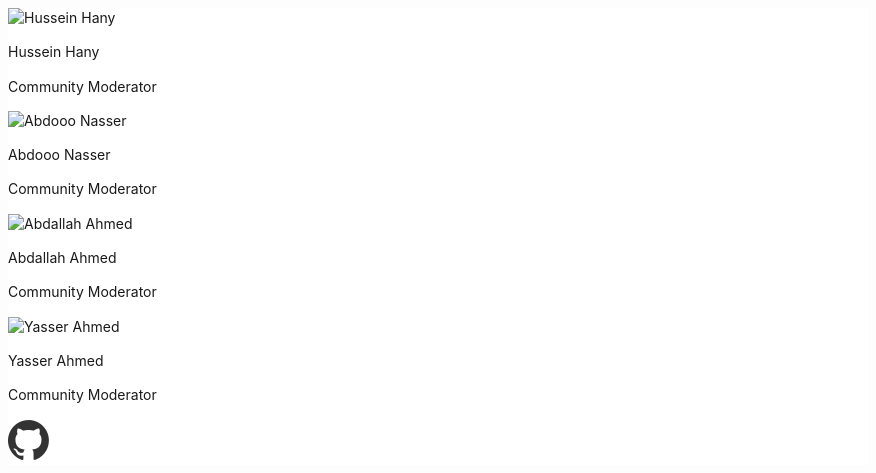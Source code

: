   <div class="contributor">
    <div class="profile-image">
      <img src="https://avatars.githubusercontent.com/u/37001450?v=4" alt="Hussein Hany" width="100" height="100">
    </div>
    <p>Hussein Hany</p><p>Community Moderator</p>
  </div>

  <div class="contributor">
    <div class="profile-image">
      <img src="https://www.activecourses.tech/img/avatar.png" alt="Abdooo Nasser" width="100" height="100">
    </div>
    <p>Abdooo Nasser</p>
    <p>Community Moderator</p>
  </div>

  <div class="contributor">
    <div class="profile-image">
      <img src="https://avatars.githubusercontent.com/u/40672207?v=44" alt="Abdallah Ahmed" width="100" height="100">
    </div>
    <p>Abdallah Ahmed</p>
    <p>Community Moderator</p>
  </div>

  <div class="contributor">
      <div class="profile-image">
        <img src="https://avatars.githubusercontent.com/u/64869057?v=4" alt="Yasser Ahmed" width="100" height="100">
      </div>
      <p>Yasser Ahmed</p>
      <p>Community Moderator</p>
      <div class="social-icons">
        <a href="https://github.com/yasserahmed10"><img class="social-icon" src="images/icons/github-black.svg" alt="GitHub"></a>